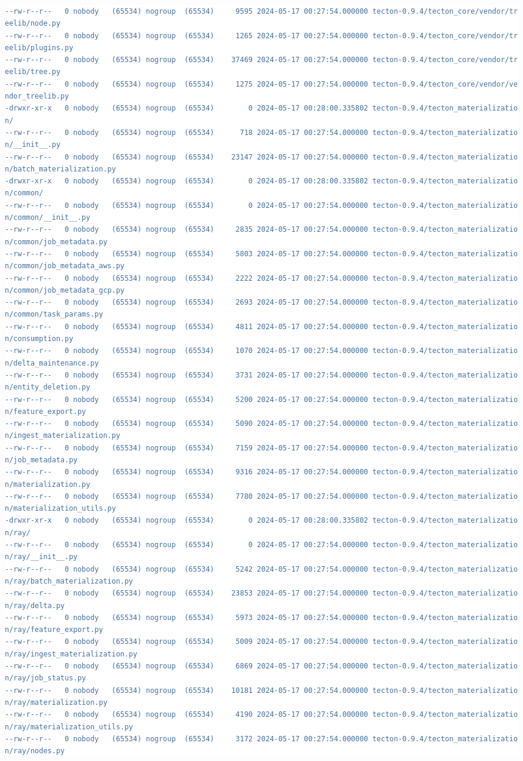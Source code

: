 ```diff
--rw-r--r--   0 nobody   (65534) nogroup  (65534)     9595 2024-05-17 00:27:54.000000 tecton-0.9.4/tecton_core/vendor/treelib/node.py
--rw-r--r--   0 nobody   (65534) nogroup  (65534)     1265 2024-05-17 00:27:54.000000 tecton-0.9.4/tecton_core/vendor/treelib/plugins.py
--rw-r--r--   0 nobody   (65534) nogroup  (65534)    37469 2024-05-17 00:27:54.000000 tecton-0.9.4/tecton_core/vendor/treelib/tree.py
--rw-r--r--   0 nobody   (65534) nogroup  (65534)     1275 2024-05-17 00:27:54.000000 tecton-0.9.4/tecton_core/vendor/vendor_treelib.py
-drwxr-xr-x   0 nobody   (65534) nogroup  (65534)        0 2024-05-17 00:28:00.335802 tecton-0.9.4/tecton_materialization/
--rw-r--r--   0 nobody   (65534) nogroup  (65534)      718 2024-05-17 00:27:54.000000 tecton-0.9.4/tecton_materialization/__init__.py
--rw-r--r--   0 nobody   (65534) nogroup  (65534)    23147 2024-05-17 00:27:54.000000 tecton-0.9.4/tecton_materialization/batch_materialization.py
-drwxr-xr-x   0 nobody   (65534) nogroup  (65534)        0 2024-05-17 00:28:00.335802 tecton-0.9.4/tecton_materialization/common/
--rw-r--r--   0 nobody   (65534) nogroup  (65534)        0 2024-05-17 00:27:54.000000 tecton-0.9.4/tecton_materialization/common/__init__.py
--rw-r--r--   0 nobody   (65534) nogroup  (65534)     2835 2024-05-17 00:27:54.000000 tecton-0.9.4/tecton_materialization/common/job_metadata.py
--rw-r--r--   0 nobody   (65534) nogroup  (65534)     5803 2024-05-17 00:27:54.000000 tecton-0.9.4/tecton_materialization/common/job_metadata_aws.py
--rw-r--r--   0 nobody   (65534) nogroup  (65534)     2222 2024-05-17 00:27:54.000000 tecton-0.9.4/tecton_materialization/common/job_metadata_gcp.py
--rw-r--r--   0 nobody   (65534) nogroup  (65534)     2693 2024-05-17 00:27:54.000000 tecton-0.9.4/tecton_materialization/common/task_params.py
--rw-r--r--   0 nobody   (65534) nogroup  (65534)     4811 2024-05-17 00:27:54.000000 tecton-0.9.4/tecton_materialization/consumption.py
--rw-r--r--   0 nobody   (65534) nogroup  (65534)     1070 2024-05-17 00:27:54.000000 tecton-0.9.4/tecton_materialization/delta_maintenance.py
--rw-r--r--   0 nobody   (65534) nogroup  (65534)     3731 2024-05-17 00:27:54.000000 tecton-0.9.4/tecton_materialization/entity_deletion.py
--rw-r--r--   0 nobody   (65534) nogroup  (65534)     5200 2024-05-17 00:27:54.000000 tecton-0.9.4/tecton_materialization/feature_export.py
--rw-r--r--   0 nobody   (65534) nogroup  (65534)     5090 2024-05-17 00:27:54.000000 tecton-0.9.4/tecton_materialization/ingest_materialization.py
--rw-r--r--   0 nobody   (65534) nogroup  (65534)     7159 2024-05-17 00:27:54.000000 tecton-0.9.4/tecton_materialization/job_metadata.py
--rw-r--r--   0 nobody   (65534) nogroup  (65534)     9316 2024-05-17 00:27:54.000000 tecton-0.9.4/tecton_materialization/materialization.py
--rw-r--r--   0 nobody   (65534) nogroup  (65534)     7780 2024-05-17 00:27:54.000000 tecton-0.9.4/tecton_materialization/materialization_utils.py
-drwxr-xr-x   0 nobody   (65534) nogroup  (65534)        0 2024-05-17 00:28:00.335802 tecton-0.9.4/tecton_materialization/ray/
--rw-r--r--   0 nobody   (65534) nogroup  (65534)        0 2024-05-17 00:27:54.000000 tecton-0.9.4/tecton_materialization/ray/__init__.py
--rw-r--r--   0 nobody   (65534) nogroup  (65534)     5242 2024-05-17 00:27:54.000000 tecton-0.9.4/tecton_materialization/ray/batch_materialization.py
--rw-r--r--   0 nobody   (65534) nogroup  (65534)    23853 2024-05-17 00:27:54.000000 tecton-0.9.4/tecton_materialization/ray/delta.py
--rw-r--r--   0 nobody   (65534) nogroup  (65534)     5973 2024-05-17 00:27:54.000000 tecton-0.9.4/tecton_materialization/ray/feature_export.py
--rw-r--r--   0 nobody   (65534) nogroup  (65534)     5009 2024-05-17 00:27:54.000000 tecton-0.9.4/tecton_materialization/ray/ingest_materialization.py
--rw-r--r--   0 nobody   (65534) nogroup  (65534)     6869 2024-05-17 00:27:54.000000 tecton-0.9.4/tecton_materialization/ray/job_status.py
--rw-r--r--   0 nobody   (65534) nogroup  (65534)    10181 2024-05-17 00:27:54.000000 tecton-0.9.4/tecton_materialization/ray/materialization.py
--rw-r--r--   0 nobody   (65534) nogroup  (65534)     4190 2024-05-17 00:27:54.000000 tecton-0.9.4/tecton_materialization/ray/materialization_utils.py
--rw-r--r--   0 nobody   (65534) nogroup  (65534)     3172 2024-05-17 00:27:54.000000 tecton-0.9.4/tecton_materialization/ray/nodes.py
```